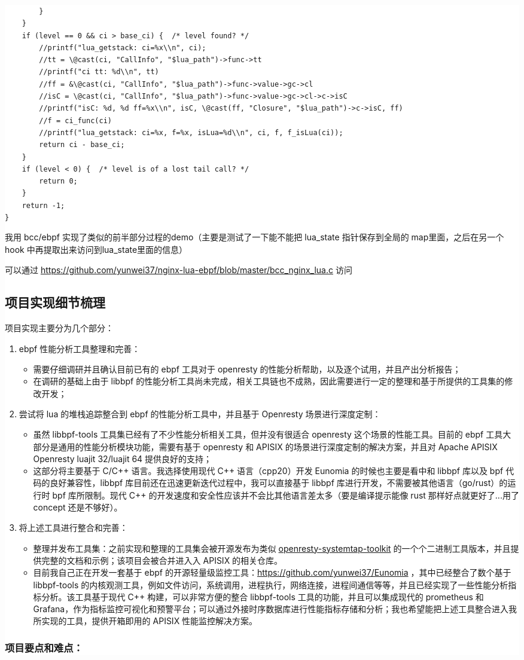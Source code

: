 ```
        }
    }
    if (level == 0 && ci > base_ci) {  /* level found? */
        //printf("lua_getstack: ci=%x\\n", ci);
        //tt = \@cast(ci, "CallInfo", "$lua_path")->func->tt
        //printf("ci tt: %d\\n", tt)
        //ff = &\@cast(ci, "CallInfo", "$lua_path")->func->value->gc->cl
        //isC = \@cast(ci, "CallInfo", "$lua_path")->func->value->gc->cl->c->isC
        //printf("isC: %d, %d ff=%x\\n", isC, \@cast(ff, "Closure", "$lua_path")->c->isC, ff)
        //f = ci_func(ci)
        //printf("lua_getstack: ci=%x, f=%x, isLua=%d\\n", ci, f, f_isLua(ci));
        return ci - base_ci;
    }
    if (level < 0) {  /* level is of a lost tail call? */
        return 0;
    }
    return -1;
}

```

我用 bcc/ebpf 实现了类似的前半部分过程的demo（主要是测试了一下能不能把 lua_state 指针保存到全局的 map里面，之后在另一个 hook 中再提取出来访问到lua_state里面的信息）

可以通过 https://github.com/yunwei37/nginx-lua-ebpf/blob/master/bcc_nginx_lua.c 访问

## 项目实现细节梳理

项目实现主要分为几个部分：

1. ebpf 性能分析工具整理和完善：

    - 需要仔细调研并且确认目前已有的 ebpf 工具对于 openresty 的性能分析帮助，以及逐个试用，并且产出分析报告；
    - 在调研的基础上由于 libbpf 的性能分析工具尚未完成，相关工具链也不成熟，因此需要进行一定的整理和基于所提供的工具集的修改开发；

2. 尝试将 lua 的堆栈追踪整合到 ebpf 的性能分析工具中，并且基于 Openresty 场景进行深度定制：

    - 虽然 libbpf-tools 工具集已经有了不少性能分析相关工具，但并没有很适合 openresty 这个场景的性能工具。目前的 ebpf 工具大部分是通用的性能分析模块功能，需要有基于 openresty 和 APISIX 的场景进行深度定制的解决方案，并且对 Apache APISIX Openresty luajit 32/luajit 64 提供良好的支持；
    - 这部分将主要基于 C/C++ 语言。我选择使用现代 C++ 语言（cpp20）开发 Eunomia 的时候也主要是看中和 libbpf 库以及 bpf 代码的良好兼容性，libbpf 库目前还在迅速更新迭代过程中，我可以直接基于 libbpf 库进行开发，不需要被其他语言（go/rust）的运行时 bpf 库所限制。现代 C++ 的开发速度和安全性应该并不会比其他语言差太多（要是编译提示能像 rust 那样好点就更好了...用了 concept 还是不够好）。

3. 将上述工具进行整合和完善：

    - 整理并发布工具集：之前实现和整理的工具集会被开源发布为类似 [openresty-systemtap-toolkit](https://github.com/openresty/openresty-systemtap-toolkit) 的一个个二进制工具版本，并且提供完整的文档和示例；该项目会被合并进入入 APISIX 的相关仓库。
    - 目前我自己正在开发一套基于 ebpf 的开源轻量级监控工具：https://github.com/yunwei37/Eunomia ，其中已经整合了数个基于 libbpf-tools 的内核观测工具，例如文件访问，系统调用，进程执行，网络连接，进程间通信等等，并且已经实现了一些性能分析指标分析。该工具基于现代 C++ 构建，可以非常方便的整合 libbpf-tools 工具的功能，并且可以集成现代的 prometheus 和 Grafana，作为指标监控可视化和预警平台；可以通过外接时序数据库进行性能指标存储和分析；我也希望能把上述工具整合进入我所实现的工具，提供开箱即用的 APISIX 性能监控解决方案。

### 项目要点和难点：
